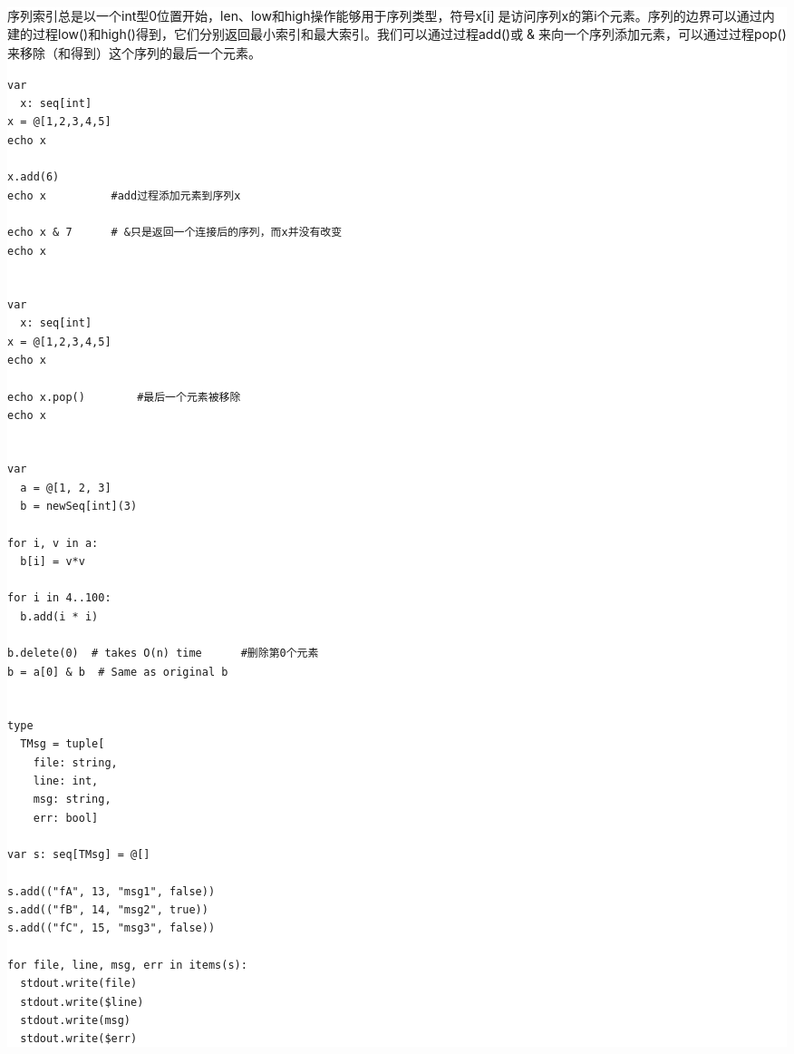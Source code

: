 
序列索引总是以一个int型0位置开始，len、low和high操作能够用于序列类型，符号x[i] 是访问序列x的第i个元素。序列的边界可以通过内建的过程low()和high()得到，它们分别返回最小索引和最大索引。我们可以通过过程add()或 & 来向一个序列添加元素，可以通过过程pop()来移除（和得到）这个序列的最后一个元素。

    var 
      x: seq[int]
    x = @[1,2,3,4,5]
    echo x
    
    x.add(6)  
    echo x          #add过程添加元素到序列x
    
    echo x & 7      # &只是返回一个连接后的序列，而x并没有改变
    echo x
    
#




    var 
      x: seq[int]
    x = @[1,2,3,4,5]
    echo x
    
    echo x.pop()        #最后一个元素被移除
    echo x

#
    var
      a = @[1, 2, 3]
      b = newSeq[int](3)
    
    for i, v in a:
      b[i] = v*v
    
    for i in 4..100:
      b.add(i * i)
    
    b.delete(0)  # takes O(n) time      #删除第0个元素
    b = a[0] & b  # Same as original b

#

    type
      TMsg = tuple[
        file: string,
        line: int,
        msg: string,
        err: bool]
    
    var s: seq[TMsg] = @[]
    
    s.add(("fA", 13, "msg1", false))
    s.add(("fB", 14, "msg2", true))
    s.add(("fC", 15, "msg3", false))
    
    for file, line, msg, err in items(s):
      stdout.write(file)
      stdout.write($line)
      stdout.write(msg)
      stdout.write($err)
    